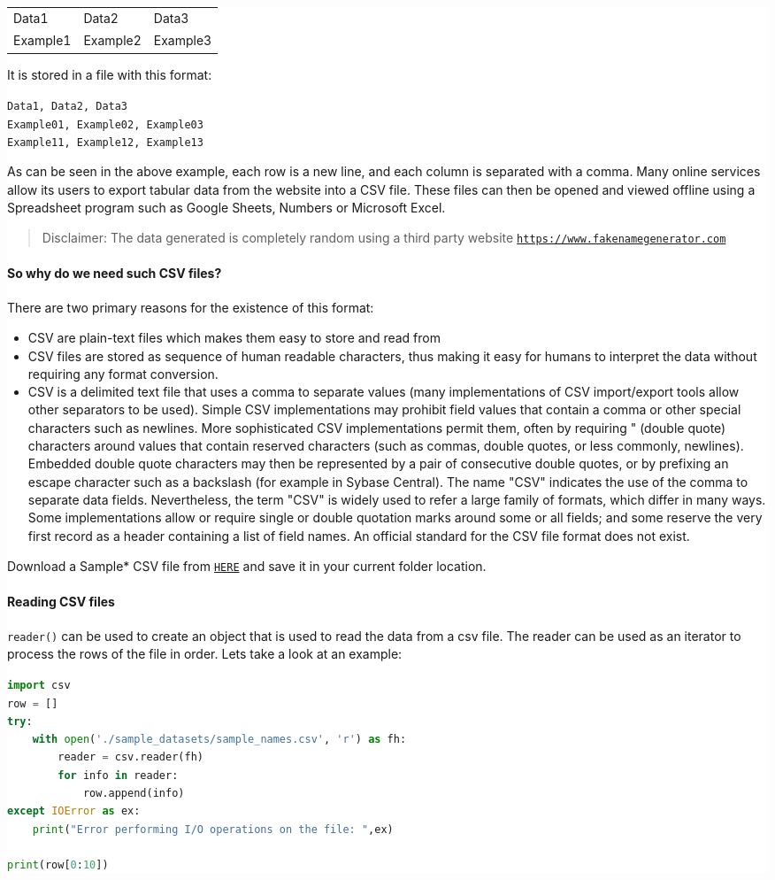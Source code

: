 ||||
|:--|:--|:--|
|Data1	|Data2	|Data3|
|Example1	|Example2	|Example3|

It is stored in a file with this format:
```
Data1, Data2, Data3
Example01, Example02, Example03
Example11, Example12, Example13
```

As can be seen in the above example, each row is a new line, and each column is separated with a comma. Many online services allow its users to export tabular data from the website into a CSV file. These files can then be opened and viewed offline using a Spreadsheet program such as Google Sheets, Numbers or Microsoft Excel.

>Disclaimer: The data generated is completely random using a third party website [`https://www.fakenamegenerator.com`](https://www.fakenamegenerator.com 'FakeName Generator')


#### So why do we need such CSV files? 
There are two primary reasons for the existence of this format:

- CSV are plain-text files which makes them easy to store and read from
- CSV files are stored as sequence of human readable characters, thus making it easy for humans to interpret the data without requiring any format conversion.
- CSV is a delimited text file that uses a comma to separate values (many implementations of CSV import/export tools allow other separators to be used). Simple CSV implementations may prohibit field values that contain a comma or other special characters such as newlines. More sophisticated CSV implementations permit them, often by requiring " (double quote) characters around values that contain reserved characters (such as commas, double quotes, or less commonly, newlines). Embedded double quote characters may then be represented by a pair of consecutive double quotes, or by prefixing an escape character such as a backslash (for example in Sybase Central). The name "CSV" indicates the use of the comma to separate data fields. Nevertheless, the term "CSV" is widely used to refer a large family of formats, which differ in many ways. Some implementations allow or require single or double quotation marks around some or all fields; and some reserve the very first record as a header containing a list of field names. An official standard for the CSV file format does not exist.

Download a Sample\* CSV file from [`HERE`](./sample_datasets/sample_names.csv 'Sample CSV') and save it in your current folder location. 


#### Reading CSV files

`reader()` can be used to create an object that is used to read the data from a csv file. The reader can be used as an iterator to process the rows of the file in order. Lets take a look at an example:


```python
import csv
row = []
try:
    with open('./sample_datasets/sample_names.csv', 'r') as fh:
        reader = csv.reader(fh)
        for info in reader:
            row.append(info)
except IOError as ex:
    print("Error performing I/O operations on the file: ",ex)

print(row[0:10])
```

